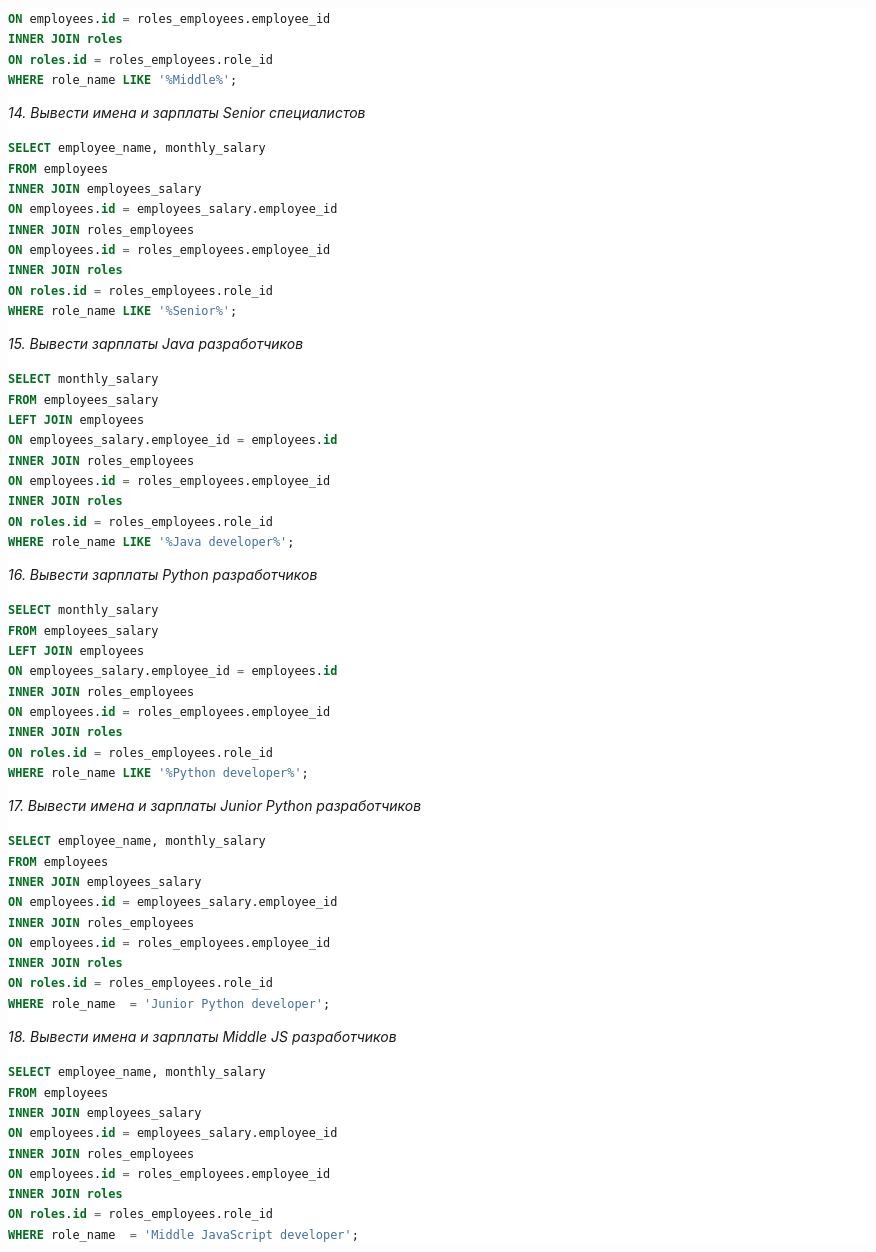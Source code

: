 ```sql
ON employees.id = roles_employees.employee_id
INNER JOIN roles
ON roles.id = roles_employees.role_id
WHERE role_name LIKE '%Middle%';
```
*14. Вывести имена и зарплаты Senior специалистов*
```sql
SELECT employee_name, monthly_salary 
FROM employees 
INNER JOIN employees_salary
ON employees.id = employees_salary.employee_id
INNER JOIN roles_employees 
ON employees.id = roles_employees.employee_id
INNER JOIN roles
ON roles.id = roles_employees.role_id
WHERE role_name LIKE '%Senior%';
```
*15. Вывести зарплаты Java разработчиков*
```sql
SELECT monthly_salary
FROM employees_salary
LEFT JOIN employees 
ON employees_salary.employee_id = employees.id
INNER JOIN roles_employees 
ON employees.id = roles_employees.employee_id
INNER JOIN roles
ON roles.id = roles_employees.role_id
WHERE role_name LIKE '%Java developer%';
```
*16. Вывести зарплаты Python разработчиков*
```sql
SELECT monthly_salary
FROM employees_salary
LEFT JOIN employees 
ON employees_salary.employee_id = employees.id
INNER JOIN roles_employees 
ON employees.id = roles_employees.employee_id
INNER JOIN roles
ON roles.id = roles_employees.role_id
WHERE role_name LIKE '%Python developer%';
```
*17. Вывести имена и зарплаты Junior Python разработчиков*
```sql
SELECT employee_name, monthly_salary 
FROM employees 
INNER JOIN employees_salary
ON employees.id = employees_salary.employee_id
INNER JOIN roles_employees 
ON employees.id = roles_employees.employee_id
INNER JOIN roles
ON roles.id = roles_employees.role_id
WHERE role_name  = 'Junior Python developer';
```
*18. Вывести имена и зарплаты Middle JS разработчиков*
```sql
SELECT employee_name, monthly_salary 
FROM employees 
INNER JOIN employees_salary
ON employees.id = employees_salary.employee_id
INNER JOIN roles_employees 
ON employees.id = roles_employees.employee_id
INNER JOIN roles
ON roles.id = roles_employees.role_id
WHERE role_name  = 'Middle JavaScript developer';
```